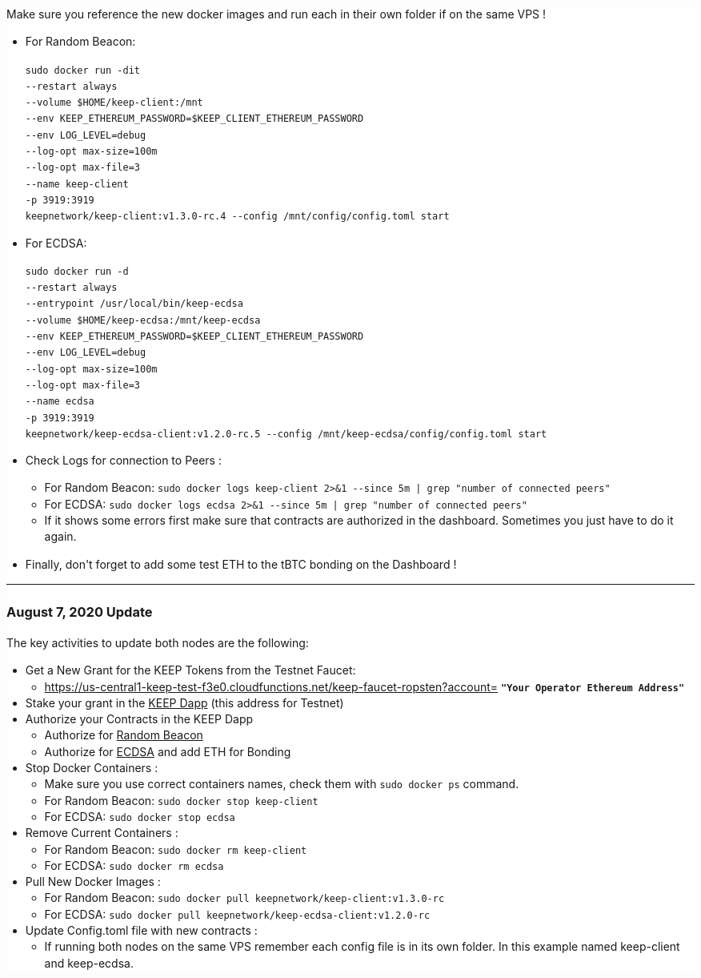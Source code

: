   Make sure you reference the new docker images and run each in their own folder if on the same VPS !
  
  
  - For Random Beacon:
  
  
        sudo docker run -dit
        --restart always
        --volume $HOME/keep-client:/mnt      
        --env KEEP_ETHEREUM_PASSWORD=$KEEP_CLIENT_ETHEREUM_PASSWORD     
        --env LOG_LEVEL=debug     
        --log-opt max-size=100m     
        --log-opt max-file=3     
        --name keep-client     
        -p 3919:3919 
        keepnetwork/keep-client:v1.3.0-rc.4 --config /mnt/config/config.toml start
      
      
  - For ECDSA: 
  
  
        sudo docker run -d     
        --restart always     
        --entrypoint /usr/local/bin/keep-ecdsa     
        --volume $HOME/keep-ecdsa:/mnt/keep-ecdsa     
        --env KEEP_ETHEREUM_PASSWORD=$KEEP_CLIENT_ETHEREUM_PASSWORD     
        --env LOG_LEVEL=debug     
        --log-opt max-size=100m     
        --log-opt max-file=3     
        --name ecdsa 
        -p 3919:3919 
        keepnetwork/keep-ecdsa-client:v1.2.0-rc.5 --config /mnt/keep-ecdsa/config/config.toml start

* Check Logs for connection to Peers :
  - For Random Beacon: `sudo docker logs keep-client 2>&1 --since 5m | grep "number of connected peers"`
  - For ECDSA: `sudo docker logs ecdsa 2>&1 --since 5m | grep "number of connected peers"`
  - If it shows some errors first make sure that contracts are authorized in the dashboard. Sometimes you just have to do it again.

* Finally, don't forget to add some test ETH to the tBTC bonding on the Dashboard !


---
### August 7, 2020 Update
The key activities to update both nodes are the following:
* Get a New Grant for the KEEP Tokens from the Testnet Faucet:
  - https://us-central1-keep-test-f3e0.cloudfunctions.net/keep-faucet-ropsten?account= **`"Your Operator Ethereum Address"`**
* Stake your grant in the [KEEP Dapp](https://dashboard.test.keep.network/tokens/overview) (this address for Testnet)
* Authorize your Contracts in the KEEP Dapp
  - Authorize for [Random Beacon](https://dashboard.test.keep.network/applications/random-beacon)
  - Authorize for [ECDSA](https://dashboard.test.keep.network/applications/tbtc) and add ETH for Bonding
* Stop Docker Containers :
  - Make sure you use correct containers names, check them with `sudo docker ps` command.
  - For Random Beacon: `sudo docker stop keep-client`
  - For ECDSA: `sudo docker stop ecdsa` 
* Remove Current Containers :
  - For Random Beacon: `sudo docker rm keep-client`
  - For ECDSA: `sudo docker rm ecdsa`
* Pull New Docker Images :
  - For Random Beacon: `sudo docker pull keepnetwork/keep-client:v1.3.0-rc`
  - For ECDSA: `sudo docker pull keepnetwork/keep-ecdsa-client:v1.2.0-rc`
* Update Config.toml file with new contracts :
  - If running both nodes on the same VPS remember each config file is in its own folder. In this example named keep-client and keep-ecdsa.